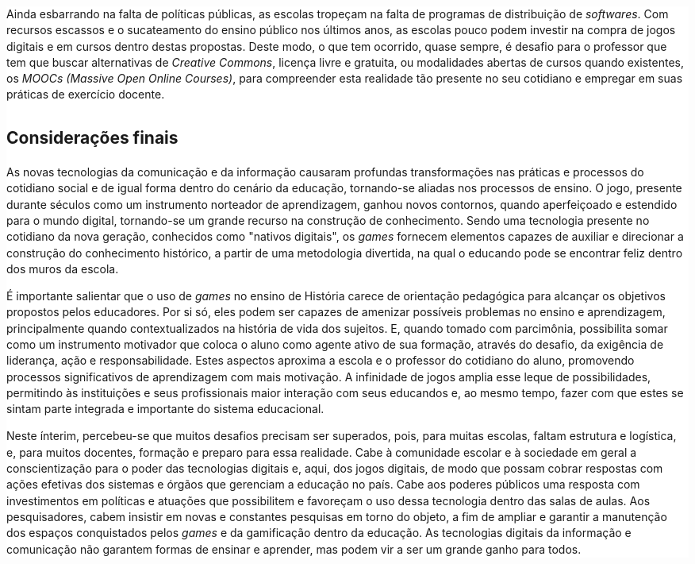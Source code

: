 Ainda esbarrando na falta de políticas públicas, as escolas tropeçam na
falta de programas de distribuição de *softwares*. Com recursos escassos
e o sucateamento do ensino público nos últimos anos, as escolas pouco
podem investir na compra de jogos digitais e em cursos dentro destas
propostas. Deste modo, o que tem ocorrido, quase sempre, é desafio para
o professor que tem que buscar alternativas de *Creative Commons*,
licença livre e gratuita, ou modalidades abertas de cursos quando
existentes, os *MOOCs (Massive Open Online Courses)*, para compreender
esta realidade tão presente no seu cotidiano e empregar em suas práticas
de exercício docente.

## Considerações finais 

As novas tecnologias da comunicação e da informação causaram profundas
transformações nas práticas e processos do cotidiano social e de igual
forma dentro do cenário da educação, tornando-se aliadas nos processos
de ensino. O jogo, presente durante séculos como um instrumento
norteador de aprendizagem, ganhou novos contornos, quando aperfeiçoado e
estendido para o mundo digital, tornando-se um grande recurso na
construção de conhecimento. Sendo uma tecnologia presente no cotidiano
da nova geração, conhecidos como "nativos digitais", os *games* fornecem
elementos capazes de auxiliar e direcionar a construção do conhecimento
histórico, a partir de uma metodologia divertida, na qual o educando
pode se encontrar feliz dentro dos muros da escola.

É importante salientar que o uso de *games* no ensino de História carece
de orientação pedagógica para alcançar os objetivos propostos pelos
educadores. Por si só, eles podem ser capazes de amenizar possíveis
problemas no ensino e aprendizagem, principalmente quando
contextualizados na história de vida dos sujeitos. E, quando tomado com
parcimônia, possibilita somar como um instrumento motivador que coloca o
aluno como agente ativo de sua formação, através do desafio, da
exigência de liderança, ação e responsabilidade. Estes aspectos aproxima
a escola e o professor do cotidiano do aluno, promovendo processos
significativos de aprendizagem com mais motivação. A infinidade de jogos
amplia esse leque de possibilidades, permitindo às instituições e seus
profissionais maior interação com seus educandos e, ao mesmo tempo,
fazer com que estes se sintam parte integrada e importante do sistema
educacional.

Neste ínterim, percebeu-se que muitos desafios precisam ser superados,
pois, para muitas escolas, faltam estrutura e logística, e, para muitos
docentes, formação e preparo para essa realidade. Cabe à comunidade
escolar e à sociedade em geral a conscientização para o poder das
tecnologias digitais e, aqui, dos jogos digitais, de modo que possam
cobrar respostas com ações efetivas dos sistemas e órgãos que gerenciam
a educação no país. Cabe aos poderes públicos uma resposta com
investimentos em políticas e atuações que possibilitem e favoreçam o uso
dessa tecnologia dentro das salas de aulas. Aos pesquisadores, cabem
insistir em novas e constantes pesquisas em torno do objeto, a fim de
ampliar e garantir a manutenção dos espaços conquistados pelos *games* e
da gamificação dentro da educação. As tecnologias digitais da informação
e comunicação não garantem formas de ensinar e aprender, mas podem vir a
ser um grande ganho para todos.
